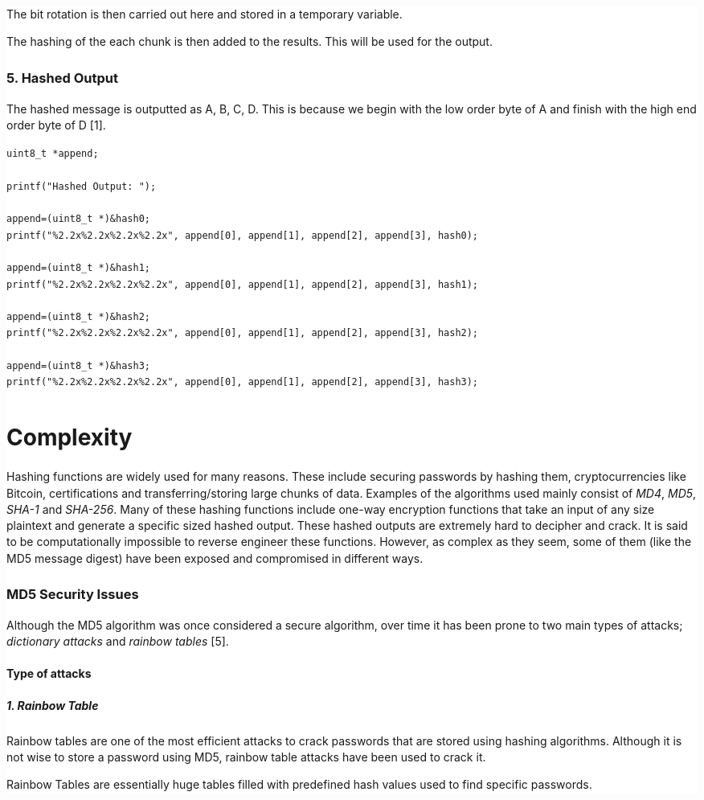 The bit rotation is then carried out here and stored in a temporary variable. 

The hashing of the each chunk is then added to the results. This will be used for the output.

### 5. Hashed Output
The hashed message is outputted as A, B, C, D. This is because we begin with the low order byte of A and finish with the high end order byte of D [1].

~~~
uint8_t *append;

printf("Hashed Output: ");

append=(uint8_t *)&hash0;
printf("%2.2x%2.2x%2.2x%2.2x", append[0], append[1], append[2], append[3], hash0);

append=(uint8_t *)&hash1;
printf("%2.2x%2.2x%2.2x%2.2x", append[0], append[1], append[2], append[3], hash1);

append=(uint8_t *)&hash2;
printf("%2.2x%2.2x%2.2x%2.2x", append[0], append[1], append[2], append[3], hash2);

append=(uint8_t *)&hash3;
printf("%2.2x%2.2x%2.2x%2.2x", append[0], append[1], append[2], append[3], hash3);

~~~

# Complexity
Hashing functions are widely used for many reasons. These include securing passwords by hashing them, cryptocurrencies like Bitcoin, certifications and transferring/storing large chunks of data. Examples of the algorithms used mainly consist of *MD4*, *MD5*, *SHA-1* and *SHA-256*. Many of these hashing functions include one-way encryption functions that take an input of any size plaintext and generate a specific sized hashed output. These hashed outputs are extremely hard to decipher and crack. It is said to be computationally impossible to reverse engineer these functions. However, as complex as they seem, some of them (like the MD5 message digest) have been exposed and compromised in different ways.

### MD5 Security Issues
Although the MD5 algorithm was once considered a secure algorithm, over time it has been prone to two main types of attacks; *dictionary attacks* and *rainbow tables* [5].

#### Type of attacks

##### 1. Rainbow Table
Rainbow tables are one of the most efficient attacks to crack passwords that are stored using hashing algorithms. Although it is not wise to store a password using MD5, rainbow table attacks have been used to crack it.

Rainbow Tables are essentially huge tables filled with predefined hash values used to find specific passwords.
